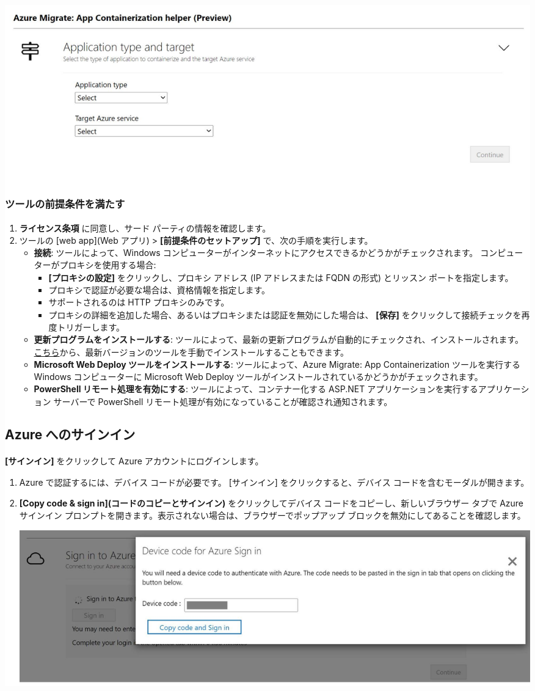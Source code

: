 ![App Containerization ツールの既定のロードアップ。](./media/tutorial-containerize-apps-aks/tool-home.png)

### <a name="complete-tool-pre-requisites"></a>ツールの前提条件を満たす
1. **ライセンス条項** に同意し、サード パーティの情報を確認します。
6. ツールの [web app]\(Web アプリ\) > **[前提条件のセットアップ]** で、次の手順を実行します。
   - **接続**: ツールによって、Windows コンピューターがインターネットにアクセスできるかどうかがチェックされます。 コンピューターがプロキシを使用する場合:
     - **[プロキシの設定]** をクリックし、プロキシ アドレス (IP アドレスまたは FQDN の形式) とリッスン ポートを指定します。
     - プロキシで認証が必要な場合は、資格情報を指定します。
     - サポートされるのは HTTP プロキシのみです。
     - プロキシの詳細を追加した場合、あるいはプロキシまたは認証を無効にした場合は、 **[保存]** をクリックして接続チェックを再度トリガーします。
   - **更新プログラムをインストールする**: ツールによって、最新の更新プログラムが自動的にチェックされ、インストールされます。 [こちら](https://go.microsoft.com/fwlink/?linkid=2134571)から、最新バージョンのツールを手動でインストールすることもできます。
   - **Microsoft Web Deploy ツールをインストールする**: ツールによって、Azure Migrate: App Containerization ツールを実行する Windows コンピューターに Microsoft Web Deploy ツールがインストールされているかどうかがチェックされます。
   - **PowerShell リモート処理を有効にする**: ツールによって、コンテナー化する ASP.NET アプリケーションを実行するアプリケーション サーバーで PowerShell リモート処理が有効になっていることが確認され通知されます。


## <a name="sign-in-to-azure"></a>Azure へのサインイン

**[サインイン]** をクリックして Azure アカウントにログインします。

1. Azure で認証するには、デバイス コードが必要です。 [サインイン] をクリックすると、デバイス コードを含むモーダルが開きます。
2. **[Copy code & sign in]\(コードのコピーとサインイン\)** をクリックしてデバイス コードをコピーし、新しいブラウザー タブで Azure サインイン プロンプトを開きます。表示されない場合は、ブラウザーでポップアップ ブロックを無効にしてあることを確認します。

    ![デバイス コードを示すモーダル。](./media/tutorial-containerize-apps-aks/login-modal.png)
